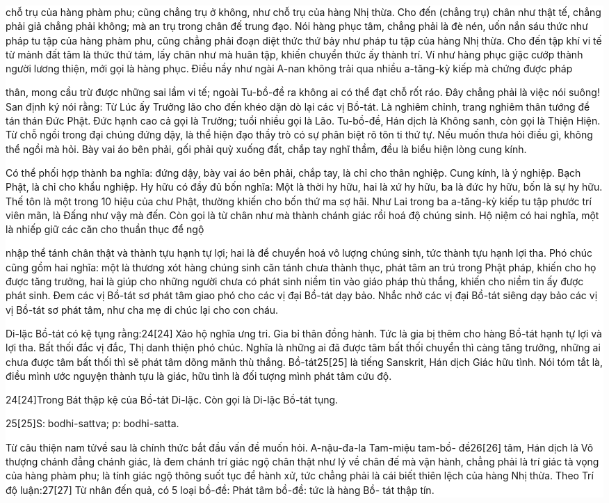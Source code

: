 chỗ trụ của hàng phàm phu; cũng chẳng trụ ở không, như chỗ trụ của hàng Nhị thừa. Cho đến (chẳng trụ) chân như thật tế, chẳng phải giả chẳng phải không; mà an trụ trong chân đế trung đạo.
Nói hàng phục tâm, chẳng phải là đè nén, uốn nắn sáu thức như pháp tu tập của hàng phàm phu, cũng chẳng phải đoạn diệt thức thứ bảy như pháp tu tập của hàng Nhị thừa. Cho đến tập khí vi tế từ mảnh đất tâm là thức thứ tám, lấy chân như mà huân tập, khiến chuyển thức ấy thành trí. Ví như hàng phục giặc cướp thành người lương thiện, mới gọi là hàng phục. Điều nầy như ngài A-nan không trải qua nhiều a-tăng-kỳ kiếp mà chứng được pháp

thân, mong cầu trừ được những sai lầm vi tế; ngoài Tu-bồ-đề ra không ai có thể đạt chỗ rốt ráo. Đây chẳng phải là việc nói suông!
San định ký nói rằng: Từ Lúc ấy Trưởng lão cho đến khéo dặn dò lại các vị Bồ-tát. Là nghiêm chỉnh, trang nghiêm thân tướng để tán thán Đức Phật. Đức hạnh cao cả gọi là Trưởng; tuổi nhiều gọi là Lão. Tu-bồ-đề, Hán dịch là Không sanh, còn gọi là Thiện Hiện. Từ chỗ ngồi trong đại chúng đứng dậy, là thể hiện đạo thầy trò có sự phân biệt rõ tôn ti thứ tự. Nếu muốn thưa hỏi điều gì, không thể ngồi mà hỏi. Bày vai áo bên phải, gối phải quỳ xuống đất, chắp tay nghĩ thầm, đều là biểu hiện lòng cung kính.

Có thể phối hợp thành ba nghĩa: đứng dậy, bày vai áo bên phải, chắp tay, là chỉ cho thân nghiệp. Cung kính, là ý nghiệp. Bạch Phật, là chỉ cho khẩu nghiệp.
Hy hữu có đầy đủ bốn nghĩa: Một là thời hy hữu, hai là xứ hy hữu, ba là đức hy hữu, bốn là sự hy hữu.
Thế tôn là một trong 10 hiệu của chư Phật, thường khiến cho bốn thứ ma sợ hãi.
Như Lai trong ba a-tăng-kỳ kiếp tu tập phước trí viên mãn, là Đấng như vậy mà đến. Còn gọi là từ chân như mà thành chánh giác rồi hoá độ chúng sinh.
Hộ niệm có hai nghĩa, một là nhiếp giữ các căn cho thuần thục để ngộ

nhập thể tánh chân thật và thành tựu hạnh tự lợi; hai là để chuyển hoá vô lượng chúng sinh, tức thành tựu hạnh lợi tha.
Phó chúc cũng gồm hai nghĩa: một là thương xót hàng chúng sinh căn tánh chưa thành thục, phát tâm an trú trong Phật pháp, khiến cho họ được tăng trưởng, hai là giúp cho những người chưa có phát sinh niềm tin vào giáo pháp thù thắng, khiến cho niềm tin ấy được phát sinh.
Đem các vị Bồ-tát sơ phát tâm giao phó cho các vị đại Bồ-tát dạy bảo. Nhắc nhở các vị đại Bồ-tát siêng dạy bảo các vị vị Bồ-tát sơ phát tâm, như cha mẹ di chúc lại cho con cháu.

Di-lặc Bồ-tát có kệ tụng rằng:24[24]
Xảo hộ nghĩa ưng tri. Gia bỉ thân đồng hành.
Tức là gia bị thêm cho hàng Bồ-tát hạnh tự lợi và lợi tha.
Bất thối đắc vị đắc,
Thị danh thiện phó chúc.
Nghĩa là những ai đã được tâm bất thối chuyển thì càng tăng trưởng, những ai chưa được tâm bất thối thì sẽ phát tâm dõng mãnh thù thắng.
Bồ-tát25[25] là tiếng Sanskrit, Hán dịch Giác hữu tình. Nói tóm tắt là, điều mình ước nguyện thành tựu là giác, hữu tình là đối tượng mình phát tâm cứu độ.

24[24]Trong Bát thập kệ của Bồ-tát Di-lặc. Còn gọi là Di-lặc Bồ-tát tụng.

25[25]S: bodhi-sattva; p: bodhi-satta.

Từ câu thiện nam tửvề sau là chính thức bắt đầu vấn đề muốn hỏi.
A-nậu-đa-la Tam-miệu tam-bồ- đề26[26] tâm, Hán dịch là Vô thượng chánh đẳng chánh giác, là đem chánh trí giác ngộ chân thật như lý về chân đế mà vận hành, chẳng phải là trí giác tà vọng của hàng phàm phu; là tính giác ngộ thông suốt tục để hành xử, tức chẳng phải là cái biết thiên lệch của hàng Nhị thừa.
Theo Trí độ luận:27[27] Từ nhân đến quả, có 5 loại bồ-đề:
Phát tâm bồ-đề: tức là hàng Bồ- tát thập tín.
